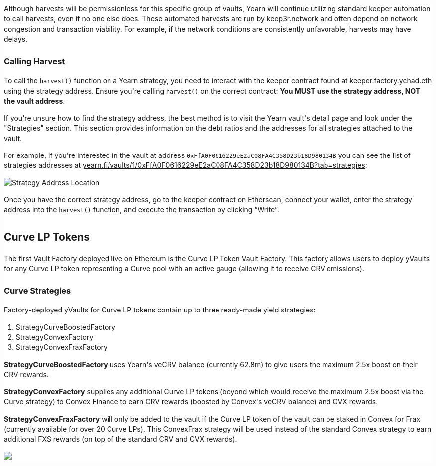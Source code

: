 Although harvests will be permissionless for this specific group of vaults, Yearn will continue utilizing standard keeper automation to call harvests, even if no one else does. These automated harvests are run by keep3r.network and often depend on network congestion and transaction viability. For example, if the network conditions are consistently unfavorable, harvests may have delays.

### Calling Harvest

To call the `harvest()` function on a Yearn strategy, you need to interact with the keeper contract found at [keeper.factory.ychad.eth](https://etherscan.io/address/keeper.factory.ychad.eth#writeContract) using the strategy address. Ensure you're calling `harvest()` on the correct contract: **You MUST use the strategy address, NOT the vault address**.

If you're unsure how to find the strategy address, the best method is to visit the Yearn vault's detail page and look under the "Strategies" section. This section provides information on the debt ratios and the addresses for all strategies attached to the vault.

For example, if you're interested in the vault at address `0xFfA0F0616229eE2aC08FA4C358D23b18D980134B` you can see the list of strategies addresses at [yearn.fi/vaults/1/0xFfA0F0616229eE2aC08FA4C358D23b18D980134B?tab=strategies](https://yearn.fi/vaults/1/0xFfA0F0616229eE2aC08FA4C358D23b18D980134B?tab=strategies):

![Strategy Address Location](https://i.imgur.com/LO6E8hw.png)

Once you have the correct strategy address, go to the keeper contract on Etherscan, connect your wallet, enter the strategy address into the `harvest()` function, and execute the transaction by clicking “Write”.

## Curve LP Tokens

The first Vault Factory deployed live on Ethereum is the Curve LP Token Vault Factory. This factory allows users to deploy yVaults for any Curve LP token representing a Curve pool with an active gauge (allowing it to receive CRV emissions).

### Curve Strategies

Factory-deployed yVaults for Curve LP tokens contain up to three ready-made yield strategies:

1. StrategyCurveBoostedFactory
2. StrategyConvexFactory
3. StrategyConvexFraxFactory

**StrategyCurveBoostedFactory** uses Yearn's veCRV balance (currently [62.8m](https://yearn.fi/ycrv)) to give users the maximum 2.5x boost on their CRV rewards.

**StrategyConvexFactory** supplies any additional Curve LP tokens (beyond which would receive the maximum 2.5x boost via the Curve strategy) to Convex Finance to earn CRV rewards (boosted by Convex's veCRV balance) and CVX rewards.

**StrategyConvexFraxFactory** will only be added to the vault if the Curve LP token of the vault can be staked in Convex for Frax (currently available for over 20 Curve LPs). This ConvexFrax strategy will be used instead of the standard Convex strategy to earn additional FXS rewards (on top of the standard CRV and CVX rewards).

<img src="https://i.imgur.com/oJdwz6n.png" />
